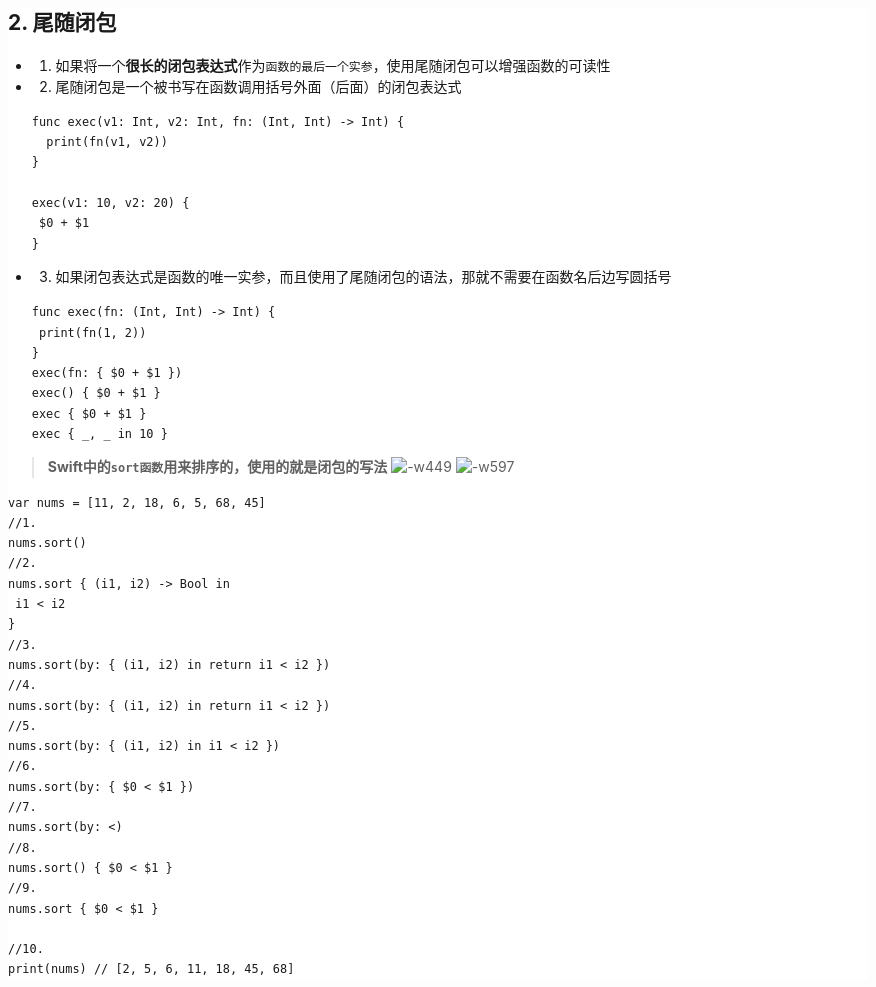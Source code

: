 
2\. 尾随闭包
--------

*   1.  如果将一个**很长的闭包表达式**作为`函数的最后一个实参`，使用尾随闭包可以增强函数的可读性
*   2.  尾随闭包是一个被书写在函数调用括号外面（后面）的闭包表达式
    
    ```
    func exec(v1: Int, v2: Int, fn: (Int, Int) -> Int) {
      print(fn(v1, v2))
    }

    exec(v1: 10, v2: 20) {
     $0 + $1
    }
    ```
    
*   3.  如果闭包表达式是函数的唯一实参，而且使用了尾随闭包的语法，那就不需要在函数名后边写圆括号
    
    ```
    func exec(fn: (Int, Int) -> Int) {
     print(fn(1, 2))
    }
    exec(fn: { $0 + $1 })
    exec() { $0 + $1 }
    exec { $0 + $1 }
    exec { _, _ in 10 }
    ```
    

> **Swift中的`sort函数`用来排序的，使用的就是闭包的写法** ![-w449](https://p3-juejin.byteimg.com/tos-cn-i-k3u1fbpfcp/5f9ca96482e64b23a2070103d27e0864~tplv-k3u1fbpfcp-zoom-in-crop-mark:1512:0:0:0.awebp) ![-w597](https://p3-juejin.byteimg.com/tos-cn-i-k3u1fbpfcp/c14249c8cbee44eabecb4d75ac969fbc~tplv-k3u1fbpfcp-zoom-in-crop-mark:1512:0:0:0.awebp)


```
var nums = [11, 2, 18, 6, 5, 68, 45]
//1.
nums.sort()
//2.
nums.sort { (i1, i2) -> Bool in
 i1 < i2
}
//3.
nums.sort(by: { (i1, i2) in return i1 < i2 })
//4.
nums.sort(by: { (i1, i2) in return i1 < i2 })
//5.
nums.sort(by: { (i1, i2) in i1 < i2 })
//6.
nums.sort(by: { $0 < $1 })
//7.
nums.sort(by: <)
//8.
nums.sort() { $0 < $1 }
//9.
nums.sort { $0 < $1 }
  
//10.
print(nums) // [2, 5, 6, 11, 18, 45, 68]
```
